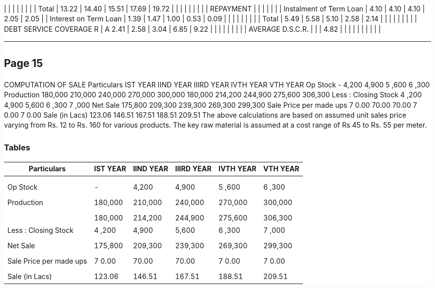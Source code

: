|  |  |  |  |  |  |
| Total | 13.22 | 14.40 | 15.51 | 17.69 | 19.72 |
|  |  |  |  |  |  |
| REPAYMENT |  |  |  |  |  |
| Instalment of Term Loan | 4.10 | 4.10 | 4.10 | 2.05 | 2.05 |
| Interest on Term Loan | 1.39 | 1.47 | 1.00 | 0.53 | 0.09 |
|  |  |  |  |  |  |
| Total | 5.49 | 5.58 | 5.10 | 2.58 | 2.14 |
|  |  |  |  |  |  |
| DEBT SERVICE COVERAGE R | A 2.41 | 2.58 | 3.04 | 6.85 | 9.22 |
|  |  |  |  |  |  |
| AVERAGE D.S.C.R. |  |  | 4.82 |  |  |
|  |  |  |  |  |  |

---

## Page 15

COMPUTATION OF SALE Particulars IST YEAR IIND YEAR IIIRD YEAR IVTH YEAR VTH YEAR Op Stock - 4,200 4,900 5 ,600 6 ,300 Production 180,000 210,000 240,000 270,000 300,000 180,000 214,200 244,900 275,600 306,300 Less : Closing Stock 4 ,200 4,900 5,600 6 ,300 7 ,000 Net Sale 175,800 209,300 239,300 269,300 299,300 Sale Price per made ups 7 0.00 70.00 70.00 7 0.00 7 0.00 Sale (in Lacs) 123.06 146.51 167.51 188.51 209.51 The above calculations are based on assumed unit sales price varying from Rs. 12 to Rs. 160 for various products. The key raw material is assumed at a cost range of Rs 45 to Rs. 55 per meter.

### Tables

| Particulars | IST YEAR | IIND YEAR | IIIRD YEAR | IVTH YEAR | VTH YEAR |
|---|---|---|---|---|---|
|  |  |  |  |  |  |
|  |  |  |  |  |  |
| Op Stock | - | 4,200 | 4,900 | 5 ,600 | 6 ,300 |
|  |  |  |  |  |  |
| Production | 180,000 | 210,000 | 240,000 | 270,000 | 300,000 |
|  |  |  |  |  |  |
|  | 180,000 | 214,200 | 244,900 | 275,600 | 306,300 |
| Less : Closing Stock | 4 ,200 | 4,900 | 5,600 | 6 ,300 | 7 ,000 |
|  |  |  |  |  |  |
| Net Sale | 175,800 | 209,300 | 239,300 | 269,300 | 299,300 |
|  |  |  |  |  |  |
| Sale Price per made ups | 7 0.00 | 70.00 | 70.00 | 7 0.00 | 7 0.00 |
|  |  |  |  |  |  |
| Sale (in Lacs) | 123.06 | 146.51 | 167.51 | 188.51 | 209.51 |